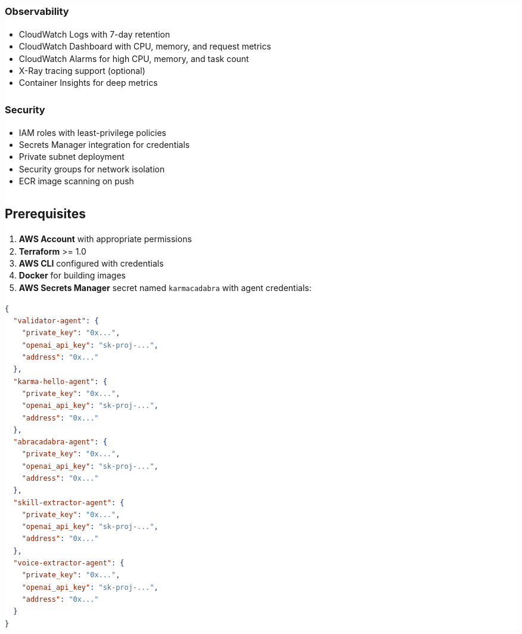 ### Observability
- CloudWatch Logs with 7-day retention
- CloudWatch Dashboard with CPU, memory, and request metrics
- CloudWatch Alarms for high CPU, memory, and task count
- X-Ray tracing support (optional)
- Container Insights for deep metrics

### Security
- IAM roles with least-privilege policies
- Secrets Manager integration for credentials
- Private subnet deployment
- Security groups for network isolation
- ECR image scanning on push

## Prerequisites

1. **AWS Account** with appropriate permissions
2. **Terraform** >= 1.0
3. **AWS CLI** configured with credentials
4. **Docker** for building images
5. **AWS Secrets Manager** secret named `karmacadabra` with agent credentials:

```json
{
  "validator-agent": {
    "private_key": "0x...",
    "openai_api_key": "sk-proj-...",
    "address": "0x..."
  },
  "karma-hello-agent": {
    "private_key": "0x...",
    "openai_api_key": "sk-proj-...",
    "address": "0x..."
  },
  "abracadabra-agent": {
    "private_key": "0x...",
    "openai_api_key": "sk-proj-...",
    "address": "0x..."
  },
  "skill-extractor-agent": {
    "private_key": "0x...",
    "openai_api_key": "sk-proj-...",
    "address": "0x..."
  },
  "voice-extractor-agent": {
    "private_key": "0x...",
    "openai_api_key": "sk-proj-...",
    "address": "0x..."
  }
}
```
